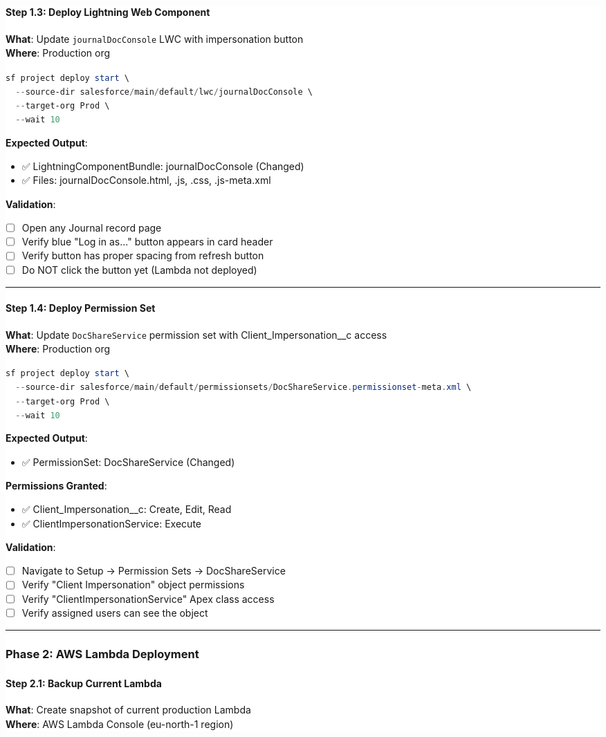 #### Step 1.3: Deploy Lightning Web Component
**What**: Update `journalDocConsole` LWC with impersonation button  
**Where**: Production org

```powershell
sf project deploy start \
  --source-dir salesforce/main/default/lwc/journalDocConsole \
  --target-org Prod \
  --wait 10
```

**Expected Output**:
- ✅ LightningComponentBundle: journalDocConsole (Changed)
- ✅ Files: journalDocConsole.html, .js, .css, .js-meta.xml

**Validation**:
- [ ] Open any Journal record page
- [ ] Verify blue "Log in as..." button appears in card header
- [ ] Verify button has proper spacing from refresh button
- [ ] Do NOT click the button yet (Lambda not deployed)

---

#### Step 1.4: Deploy Permission Set
**What**: Update `DocShareService` permission set with Client_Impersonation__c access  
**Where**: Production org

```powershell
sf project deploy start \
  --source-dir salesforce/main/default/permissionsets/DocShareService.permissionset-meta.xml \
  --target-org Prod \
  --wait 10
```

**Expected Output**:
- ✅ PermissionSet: DocShareService (Changed)

**Permissions Granted**:
- ✅ Client_Impersonation__c: Create, Edit, Read
- ✅ ClientImpersonationService: Execute

**Validation**:
- [ ] Navigate to Setup → Permission Sets → DocShareService
- [ ] Verify "Client Impersonation" object permissions
- [ ] Verify "ClientImpersonationService" Apex class access
- [ ] Verify assigned users can see the object

---

### Phase 2: AWS Lambda Deployment

#### Step 2.1: Backup Current Lambda
**What**: Create snapshot of current production Lambda  
**Where**: AWS Lambda Console (eu-north-1 region)
